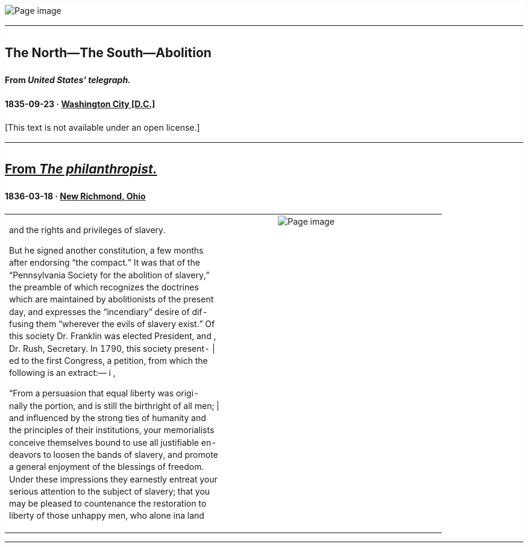 <img alt="Page image" src="https://iiif.archive.org/image/iiif/2/sim_liberator_1835-04-25_5_17%2Fsim_liberator_1835-04-25_5_17_jp2.zip%2Fsim_liberator_1835-04-25_5_17_jp2%2Fsim_liberator_1835-04-25_5_17_0000.jp2/pct:56.50544959128065,6.933962264150943,34.247275204359674,56.261792452830186/,600/0/default.jpg"/>
</td>
</tr></table>

---

## The North—The South—Abolition

#### From _United States' telegraph._

#### 1835-09-23 &middot; [Washington City [D.C.]](http://dbpedia.org/resource/Washington%2C_D.C.)

[This text is not available under an open license.]

---

## [From _The philanthropist._](https://archive.org/details/sim_cincinnati-weekly-herald-and-philanthropist_1836-03-18_1_12/page/n0/mode/1up?view=theater)

#### 1836-03-18 &middot; [New Richmond, Ohio](http://dbpedia.org/resource/New_Richmond%2C_Ohio)

<table style="width: 100%;"><tr><td style="width: 50%">

  
and the rights and privileges of slavery.  
  
But he signed another constitution, a few months  
after endorsing “the compact.” It was that of the  
“Pennsylvania Society for the abolition of slavery,”  
the preamble of which recognizes the doctrines  
which are maintained by abolitionists of the present  
day, and expresses the “incendiary” desire of dif-  
fusing them “wherever the evils of slavery exist.” Of  
this society Dr. Franklin was elected President, and ,  
Dr. Rush, Secretary. In 1790, this society present- |  
ed to the first Congress, a petition, from which the  
following is an extract:— i ,  
  
“From a persuasion that equal liberty was origi-  
nally the portion, and is still the birthright of all men; |  
and influenced by the strong ties of humanity and  
the principles of their institutions, your memorialists  
conceive themselves bound to use all justifiable en-  
deavors to loosen the bands of slavery, and promote  
a general enjoyment of the blessings of freedom.  
Under these impressions they earnestly entreat your  
serious attention to the subject of slavery; that you  
may be pleased to countenance the restoration to  
liberty of those unhappy men, who alone ina land
</td><td style="width: 50%; max-height: 75%; margin: auto; display: block;">
<img alt="Page image" src="https://iiif.archive.org/image/iiif/2/sim_cincinnati-weekly-herald-and-philanthropist_1836-03-18_1_12%2Fsim_cincinnati-weekly-herald-and-philanthropist_1836-03-18_1_12_jp2.zip%2Fsim_cincinnati-weekly-herald-and-philanthropist_1836-03-18_1_12_jp2%2Fsim_cincinnati-weekly-herald-and-philanthropist_1836-03-18_1_12_0000.jp2/pct:2.891654465592972,73.59903381642512,17.75256222547584,12.234299516908212/,600/0/default.jpg"/>
</td>
</tr></table>

---